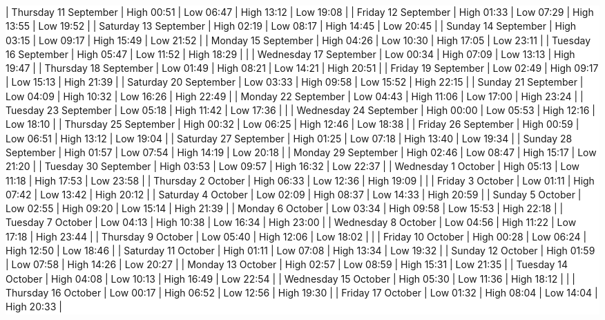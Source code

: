 | Thursday 11 September | High 00:51 | Low 06:47 | High 13:12 | Low 19:08 | 
| Friday 12 September | High 01:33 | Low 07:29 | High 13:55 | Low 19:52 | 
| Saturday 13 September | High 02:19 | Low 08:17 | High 14:45 | Low 20:45 | 
| Sunday 14 September | High 03:15 | Low 09:17 | High 15:49 | Low 21:52 | 
| Monday 15 September | High 04:26 | Low 10:30 | High 17:05 | Low 23:11 | 
| Tuesday 16 September | High 05:47 | Low 11:52 | High 18:29 |  | 
| Wednesday 17 September | Low 00:34 | High 07:09 | Low 13:13 | High 19:47 | 
| Thursday 18 September | Low 01:49 | High 08:21 | Low 14:21 | High 20:51 | 
| Friday 19 September | Low 02:49 | High 09:17 | Low 15:13 | High 21:39 | 
| Saturday 20 September | Low 03:33 | High 09:58 | Low 15:52 | High 22:15 | 
| Sunday 21 September | Low 04:09 | High 10:32 | Low 16:26 | High 22:49 | 
| Monday 22 September | Low 04:43 | High 11:06 | Low 17:00 | High 23:24 | 
| Tuesday 23 September | Low 05:18 | High 11:42 | Low 17:36 |  | 
| Wednesday 24 September | High 00:00 | Low 05:53 | High 12:16 | Low 18:10 | 
| Thursday 25 September | High 00:32 | Low 06:25 | High 12:46 | Low 18:38 | 
| Friday 26 September | High 00:59 | Low 06:51 | High 13:12 | Low 19:04 | 
| Saturday 27 September | High 01:25 | Low 07:18 | High 13:40 | Low 19:34 | 
| Sunday 28 September | High 01:57 | Low 07:54 | High 14:19 | Low 20:18 | 
| Monday 29 September | High 02:46 | Low 08:47 | High 15:17 | Low 21:20 | 
| Tuesday 30 September | High 03:53 | Low 09:57 | High 16:32 | Low 22:37 | 
| Wednesday 1 October | High 05:13 | Low 11:18 | High 17:53 | Low 23:58 | 
| Thursday 2 October | High 06:33 | Low 12:36 | High 19:09 |  | 
| Friday 3 October | Low 01:11 | High 07:42 | Low 13:42 | High 20:12 | 
| Saturday 4 October | Low 02:09 | High 08:37 | Low 14:33 | High 20:59 | 
| Sunday 5 October | Low 02:55 | High 09:20 | Low 15:14 | High 21:39 | 
| Monday 6 October | Low 03:34 | High 09:58 | Low 15:53 | High 22:18 | 
| Tuesday 7 October | Low 04:13 | High 10:38 | Low 16:34 | High 23:00 | 
| Wednesday 8 October | Low 04:56 | High 11:22 | Low 17:18 | High 23:44 | 
| Thursday 9 October | Low 05:40 | High 12:06 | Low 18:02 |  | 
| Friday 10 October | High 00:28 | Low 06:24 | High 12:50 | Low 18:46 | 
| Saturday 11 October | High 01:11 | Low 07:08 | High 13:34 | Low 19:32 | 
| Sunday 12 October | High 01:59 | Low 07:58 | High 14:26 | Low 20:27 | 
| Monday 13 October | High 02:57 | Low 08:59 | High 15:31 | Low 21:35 | 
| Tuesday 14 October | High 04:08 | Low 10:13 | High 16:49 | Low 22:54 | 
| Wednesday 15 October | High 05:30 | Low 11:36 | High 18:12 |  | 
| Thursday 16 October | Low 00:17 | High 06:52 | Low 12:56 | High 19:30 | 
| Friday 17 October | Low 01:32 | High 08:04 | Low 14:04 | High 20:33 | 